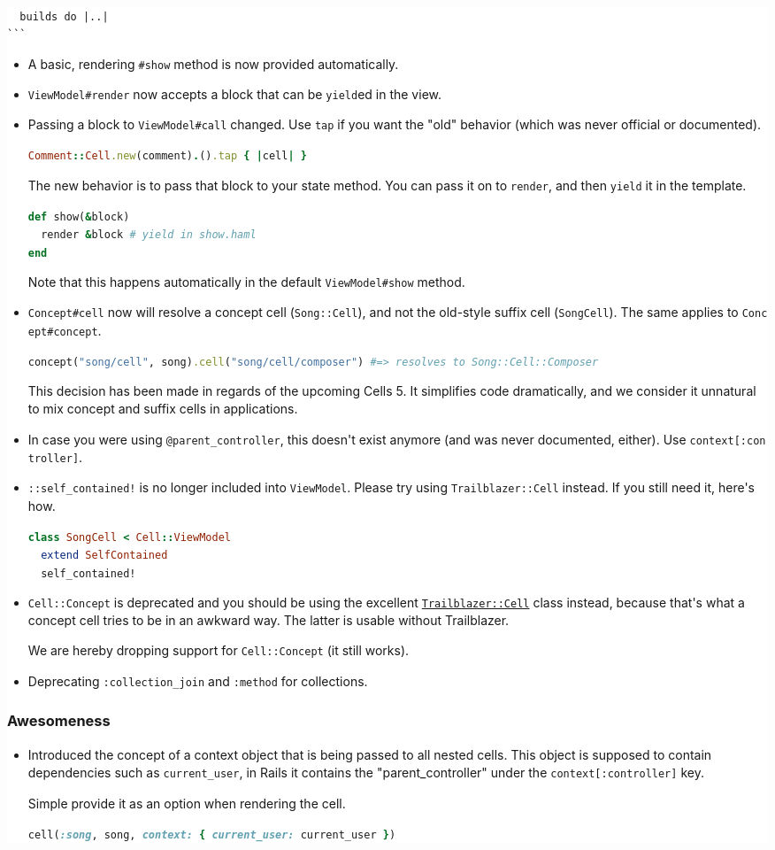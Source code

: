       builds do |..|
    ```

* A basic, rendering `#show` method is now provided automatically.
* `ViewModel#render` now accepts a block that can be `yield`ed in the view.
* Passing a block to `ViewModel#call` changed. Use `tap` if you want the "old" behavior (which was never official or documented).
    ```ruby
    Comment::Cell.new(comment).().tap { |cell| }
    ```
    The new behavior is to pass that block to your state method. You can pass it on to `render`, and then `yield` it in the template.

    ```ruby
    def show(&block)
      render &block # yield in show.haml
    end
    ```

    Note that this happens automatically in the default `ViewModel#show` method.
* `Concept#cell` now will resolve a concept cell (`Song::Cell`), and not the old-style suffix cell (`SongCell`). The same applies to `Concept#concept`.

    ```ruby
    concept("song/cell", song).cell("song/cell/composer") #=> resolves to Song::Cell::Composer
    ```
    This decision has been made in regards of the upcoming Cells 5. It simplifies code dramatically, and we consider it unnatural to mix concept and suffix cells in applications.
* In case you were using `@parent_controller`, this doesn't exist anymore (and was never documented, either). Use `context[:controller]`.
* `::self_contained!` is no longer included into `ViewModel`. Please try using `Trailblazer::Cell` instead. If you still need it, here's how.

    ```ruby
    class SongCell < Cell::ViewModel
      extend SelfContained
      self_contained!
    ```
* `Cell::Concept` is deprecated and you should be using the excellent [`Trailblazer::Cell`](https://github.com/trailblazer/trailblazer-cells) class instead, because that's what a concept cell tries to be in an awkward way. The latter is usable without Trailblazer.

    We are hereby dropping support for `Cell::Concept` (it still works).

* Deprecating `:collection_join` and `:method` for collections.

### Awesomeness

* Introduced the concept of a context object that is being passed to all nested cells. This object is supposed to contain dependencies such as `current_user`, in Rails it contains the "parent_controller" under the `context[:controller]` key.

    Simple provide it as an option when rendering the cell.

    ```ruby
    cell(:song, song, context: { current_user: current_user })
    ```
